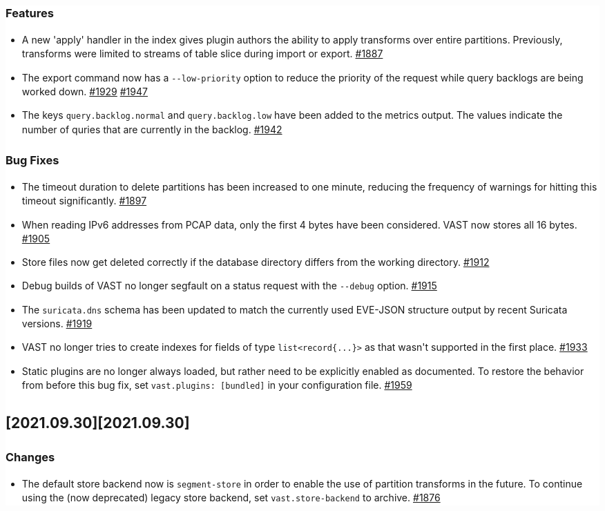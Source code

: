 ### Features

- A new 'apply' handler in the index gives plugin authors the ability to apply transforms over entire partitions. Previously, transforms were limited to streams of table slice during import or export.
  [#1887](https://github.com/tenzir/vast/pull/1887)

- The export command now has a `--low-priority` option to reduce the priority of the request while query backlogs are being worked down.
  [#1929](https://github.com/tenzir/vast/pull/1929)
  [#1947](https://github.com/tenzir/vast/pull/1947)

- The keys `query.backlog.normal` and `query.backlog.low` have been added to the metrics output. The values indicate the number of quries that are currently in the backlog.
  [#1942](https://github.com/tenzir/vast/pull/1942)

### Bug Fixes

- The timeout duration to delete partitions has been increased to one minute, reducing the frequency of warnings for hitting this timeout significantly.
  [#1897](https://github.com/tenzir/vast/pull/1897)

- When reading IPv6 addresses from PCAP data, only the first 4 bytes have been considered. VAST now stores all 16 bytes.
  [#1905](https://github.com/tenzir/vast/pull/1905)

- Store files now get deleted correctly if the database directory differs from the working directory.
  [#1912](https://github.com/tenzir/vast/pull/1912)

- Debug builds of VAST no longer segfault on a status request with the `--debug` option.
  [#1915](https://github.com/tenzir/vast/pull/1915)

- The `suricata.dns` schema has been updated to match the currently used EVE-JSON structure output by recent Suricata versions.
  [#1919](https://github.com/tenzir/vast/pull/1919)

- VAST no longer tries to create indexes for fields of type `list<record{...}>` as that wasn't supported in the first place.
  [#1933](https://github.com/tenzir/vast/pull/1933)

- Static plugins are no longer always loaded, but rather need to be explicitly enabled as documented. To restore the behavior from before this bug fix, set `vast.plugins: [bundled]` in your configuration file.
  [#1959](https://github.com/tenzir/vast/pull/1959)

## [2021.09.30][2021.09.30]

### Changes

- The default store backend now is `segment-store` in order to enable the use of partition transforms in the future. To continue using the (now deprecated) legacy store backend, set `vast.store-backend` to archive.
  [#1876](https://github.com/tenzir/vast/pull/1876)

